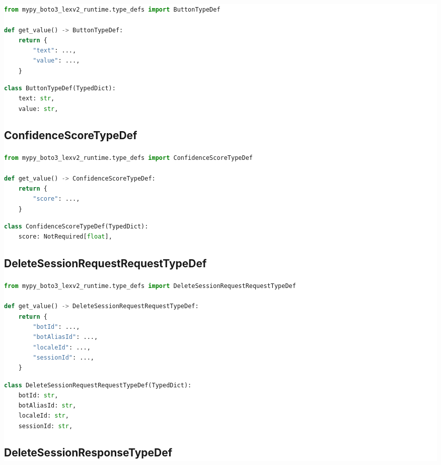```python title="Usage Example"
from mypy_boto3_lexv2_runtime.type_defs import ButtonTypeDef

def get_value() -> ButtonTypeDef:
    return {
        "text": ...,
        "value": ...,
    }
```

```python title="Definition"
class ButtonTypeDef(TypedDict):
    text: str,
    value: str,
```

## ConfidenceScoreTypeDef

```python title="Usage Example"
from mypy_boto3_lexv2_runtime.type_defs import ConfidenceScoreTypeDef

def get_value() -> ConfidenceScoreTypeDef:
    return {
        "score": ...,
    }
```

```python title="Definition"
class ConfidenceScoreTypeDef(TypedDict):
    score: NotRequired[float],
```

## DeleteSessionRequestRequestTypeDef

```python title="Usage Example"
from mypy_boto3_lexv2_runtime.type_defs import DeleteSessionRequestRequestTypeDef

def get_value() -> DeleteSessionRequestRequestTypeDef:
    return {
        "botId": ...,
        "botAliasId": ...,
        "localeId": ...,
        "sessionId": ...,
    }
```

```python title="Definition"
class DeleteSessionRequestRequestTypeDef(TypedDict):
    botId: str,
    botAliasId: str,
    localeId: str,
    sessionId: str,
```

## DeleteSessionResponseTypeDef
